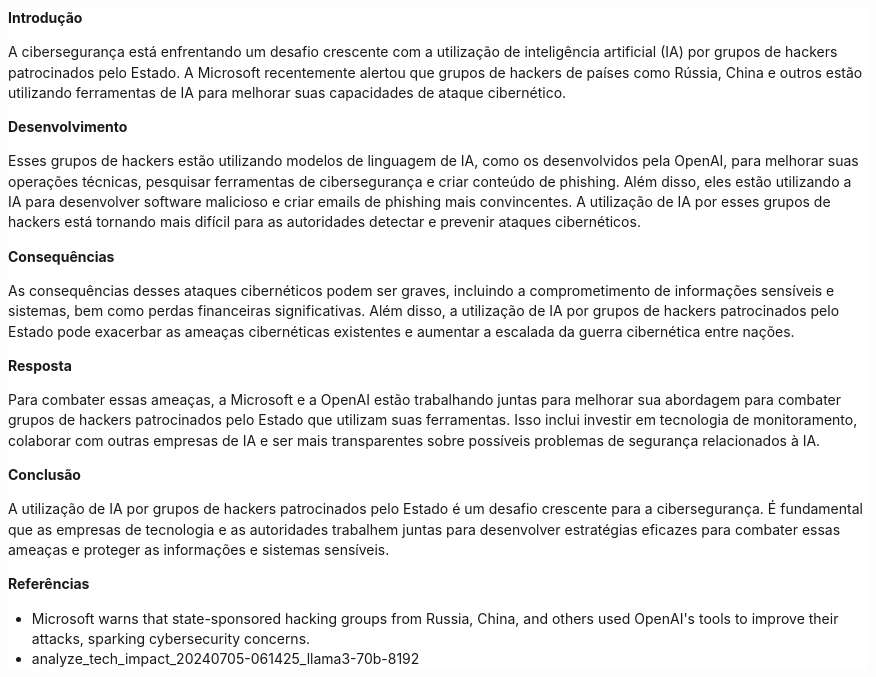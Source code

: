 **Introdução**

A cibersegurança está enfrentando um desafio crescente com a utilização de inteligência artificial (IA) por grupos de hackers patrocinados pelo Estado. A Microsoft recentemente alertou que grupos de hackers de países como Rússia, China e outros estão utilizando ferramentas de IA para melhorar suas capacidades de ataque cibernético.

**Desenvolvimento**

Esses grupos de hackers estão utilizando modelos de linguagem de IA, como os desenvolvidos pela OpenAI, para melhorar suas operações técnicas, pesquisar ferramentas de cibersegurança e criar conteúdo de phishing. Além disso, eles estão utilizando a IA para desenvolver software malicioso e criar emails de phishing mais convincentes. A utilização de IA por esses grupos de hackers está tornando mais difícil para as autoridades detectar e prevenir ataques cibernéticos.

**Consequências**

As consequências desses ataques cibernéticos podem ser graves, incluindo a comprometimento de informações sensíveis e sistemas, bem como perdas financeiras significativas. Além disso, a utilização de IA por grupos de hackers patrocinados pelo Estado pode exacerbar as ameaças cibernéticas existentes e aumentar a escalada da guerra cibernética entre nações.

**Resposta**

Para combater essas ameaças, a Microsoft e a OpenAI estão trabalhando juntas para melhorar sua abordagem para combater grupos de hackers patrocinados pelo Estado que utilizam suas ferramentas. Isso inclui investir em tecnologia de monitoramento, colaborar com outras empresas de IA e ser mais transparentes sobre possíveis problemas de segurança relacionados à IA.

**Conclusão**

A utilização de IA por grupos de hackers patrocinados pelo Estado é um desafio crescente para a cibersegurança. É fundamental que as empresas de tecnologia e as autoridades trabalhem juntas para desenvolver estratégias eficazes para combater essas ameaças e proteger as informações e sistemas sensíveis.

**Referências**

* Microsoft warns that state-sponsored hacking groups from Russia, China, and others used OpenAI's tools to improve their attacks, sparking cybersecurity concerns.
* analyze_tech_impact_20240705-061425_llama3-70b-8192
